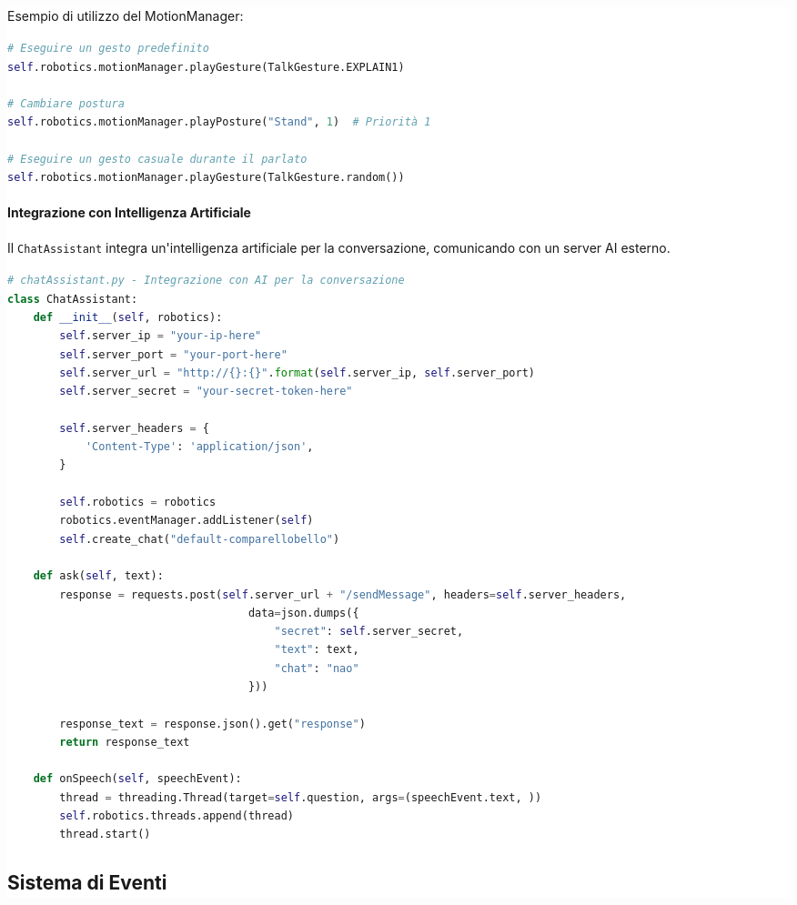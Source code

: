 Esempio di utilizzo del MotionManager:

```python
# Eseguire un gesto predefinito
self.robotics.motionManager.playGesture(TalkGesture.EXPLAIN1)

# Cambiare postura
self.robotics.motionManager.playPosture("Stand", 1)  # Priorità 1

# Eseguire un gesto casuale durante il parlato
self.robotics.motionManager.playGesture(TalkGesture.random())
```

#### Integrazione con Intelligenza Artificiale

Il `ChatAssistant` integra un'intelligenza artificiale per la conversazione, comunicando con un server AI esterno.

```python
# chatAssistant.py - Integrazione con AI per la conversazione
class ChatAssistant:
    def __init__(self, robotics):
        self.server_ip = "your-ip-here"
        self.server_port = "your-port-here"
        self.server_url = "http://{}:{}".format(self.server_ip, self.server_port)
        self.server_secret = "your-secret-token-here"

        self.server_headers = {
            'Content-Type': 'application/json',
        }

        self.robotics = robotics
        robotics.eventManager.addListener(self)
        self.create_chat("default-comparellobello")

    def ask(self, text):
        response = requests.post(self.server_url + "/sendMessage", headers=self.server_headers,
                                     data=json.dumps({
                                         "secret": self.server_secret,
                                         "text": text,
                                         "chat": "nao"
                                     }))

        response_text = response.json().get("response")
        return response_text

    def onSpeech(self, speechEvent):
        thread = threading.Thread(target=self.question, args=(speechEvent.text, ))
        self.robotics.threads.append(thread)
        thread.start()
```

## Sistema di Eventi

